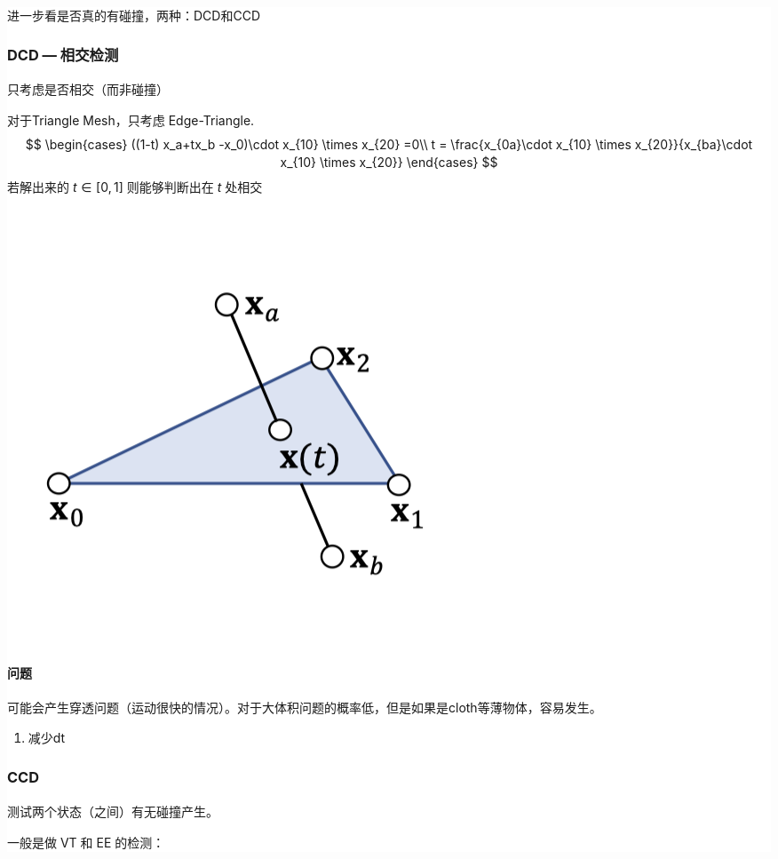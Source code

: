 进一步看是否真的有碰撞，两种：DCD和CCD

### DCD — 相交检测

只考虑是否相交（而非碰撞）

对于Triangle Mesh，只考虑 Edge-Triangle.
$$
\begin{cases}
((1-t) x_a+tx_b -x_0)\cdot x_{10} \times x_{20} =0\\
t = \frac{x_{0a}\cdot x_{10} \times x_{20}}{x_{ba}\cdot x_{10} \times x_{20}}
\end{cases}
$$
若解出来的 $t\in [0, 1]$ 则能够判断出在 $t$ 处相交

![DCD](Introduction/image-20220409111138061.png)

#### 问题

可能会产生穿透问题（运动很快的情况）。对于大体积问题的概率低，但是如果是cloth等薄物体，容易发生。

1. 减少dt

### CCD

测试两个状态（之间）有无碰撞产生。

一般是做 VT 和 EE 的检测：


[^1]: GAMES103 Collision Handling
[^2]: Collision and self-collision handling in cloth model dedicated to design garments